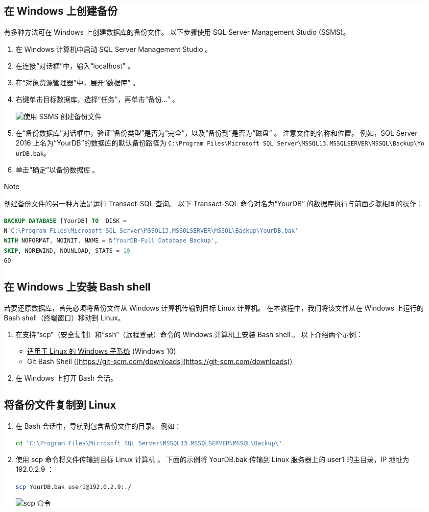 ## <a name="create-a-backup-on-windows"></a>在 Windows 上创建备份

有多种方法可在 Windows 上创建数据库的备份文件。 以下步骤使用 SQL Server Management Studio (SSMS)。

1. 在 Windows 计算机中启动 SQL Server Management Studio  。

1. 在连接“对话框”中，输入“localhost”  。

1. 在“对象资源管理器”中，展开“数据库”  。

1. 右键单击目标数据库，选择“任务”，再单击“备份...”   。

   ![使用 SSMS 创建备份文件](./media/sql-server-linux-migrate-restore-database/ssms-create-backup.png)

1. 在“备份数据库”对话框中，验证“备份类型”是否为“完全”，以及“备份到”是否为“磁盘”      。 注意文件的名称和位置。 例如，SQL Server 2016 上名为“YourDB”的数据库的默认备份路径为  `C:\Program Files\Microsoft SQL Server\MSSQL13.MSSQLSERVER\MSSQL\Backup\YourDB.bak`。

1. 单击“确定”以备份数据库  。

> [!NOTE]
> 创建备份文件的另一种方法是运行 Transact-SQL 查询。 以下 Transact-SQL 命令对名为“YourDB”  的数据库执行与前面步骤相同的操作：
>
> ```sql
> BACKUP DATABASE [YourDB] TO  DISK =
> N'C:\Program Files\Microsoft SQL Server\MSSQL13.MSSQLSERVER\MSSQL\Backup\YourDB.bak'
> WITH NOFORMAT, NOINIT, NAME = N'YourDB-Full Database Backup',
> SKIP, NOREWIND, NOUNLOAD, STATS = 10
> GO
> ```

## <a name="install-a-bash-shell-on-windows"></a>在 Windows 上安装 Bash shell

若要还原数据库，首先必须将备份文件从 Windows 计算机传输到目标 Linux 计算机。 在本教程中，我们将该文件从在 Windows 上运行的 Bash shell（终端窗口）移动到 Linux。

1. 在支持“scp”（安全复制）和“ssh”（远程登录）命令的 Windows 计算机上安装 Bash shell   。 以下介绍两个示例：

   * [适用于 Linux 的 Windows 子系统](/windows/wsl/about) (Windows 10)
   * Git Bash Shell ([https://git-scm.com/downloads](https://git-scm.com/downloads))

1. 在 Windows 上打开 Bash 会话。

## <a name="copy-the-backup-file-to-linux"></a><a id="scp"></a> 将备份文件复制到 Linux

1. 在 Bash 会话中，导航到包含备份文件的目录。 例如：

   ```bash
   cd 'C:\Program Files\Microsoft SQL Server\MSSQL13.MSSQLSERVER\MSSQL\Backup\'
   ```

1. 使用 scp 命令将文件传输到目标 Linux 计算机  。 下面的示例将 YourDB.bak  传输到 Linux 服务器上的 user1 的主目录，IP 地址为 192.0.2.9   ：

   ```bash
   scp YourDB.bak user1@192.0.2.9:./
   ```
   ![scp 命令](./media/sql-server-linux-migrate-restore-database/scp-command.png)
